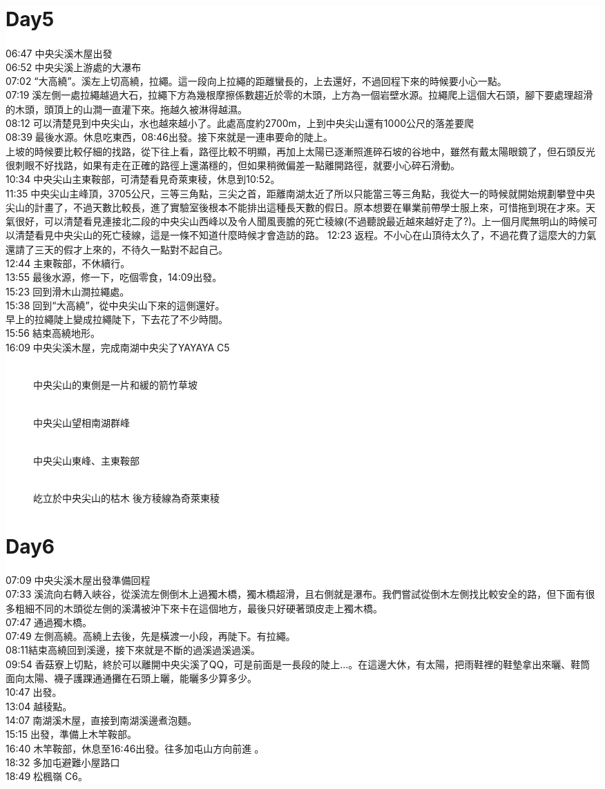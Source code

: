 
# Day5
06:47 中央尖溪木屋出發  
06:52 中央尖溪上游處的大瀑布  
07:02 “大高繞”。溪左上切高繞，拉繩。這一段向上拉繩的距離蠻長的，上去還好，不過回程下來的時候要小心一點。  
07:19 溪左側一處拉繩越過大石，拉繩下方為幾根摩擦係數趨近於零的木頭，上方為一個岩壁水源。拉繩爬上這個大石頭，腳下要處理超滑的木頭，頭頂上的山澗一直灌下來。拖越久被淋得越濕。  
08:12 可以清楚見到中央尖山，水也越來越小了。此處高度約2700m，上到中央尖山還有1000公尺的落差要爬  
08:39 最後水源。休息吃東西，08:46出發。接下來就是一連串要命的陡上。  
上坡的時候要比較仔細的找路，從下往上看，路徑比較不明顯，再加上太陽已逐漸照進碎石坡的谷地中，雖然有戴太陽眼鏡了，但石頭反光很刺眼不好找路，如果有走在正確的路徑上還滿穩的，但如果稍微偏差一點離開路徑，就要小心碎石滑動。  
10:34 中央尖山主東鞍部，可清楚看見奇萊東稜，休息到10:52。  
11:35 中央尖山主峰頂，3705公尺，三等三角點，三尖之首，距離南湖太近了所以只能當三等三角點，我從大一的時候就開始規劃攀登中央尖山的計畫了，不過天數比較長，進了實驗室後根本不能排出這種長天數的假日。原本想要在畢業前帶學士服上來，可惜拖到現在才來。天氣很好，可以清楚看見連接北二段的中央尖山西峰以及令人聞風喪膽的死亡稜線(不過聽說最近越來越好走了?)。上一個月爬無明山的時候可以清楚看見中央尖山的死亡稜線，這是一條不知道什麼時候才會造訪的路。
12:23 返程。不小心在山頂待太久了，不過花費了這麼大的力氣還請了三天的假才上來的，不待久一點對不起自己。  
12:44 主東鞍部，不休續行。  
13:55 最後水源，修一下，吃個零食，14:09出發。  
15:23 回到滑木山澗拉繩處。  
15:38 回到“大高繞”，從中央尖山下來的這側還好。  
早上的拉繩陡上變成拉繩陡下，下去花了不少時間。  
15:56 結束高繞地形。  
16:09 中央尖溪木屋，完成南湖中央尖了YAYAYA C5  

<figure style="width: 46%" class="align-left">
  <img src="https://1.bp.blogspot.com/-ewxx7hFIcFw/XfJLE3_j1JI/AAAAAAAA6P4/7M9m90pEDi8mzaYBn8zNlNnsPvGD05yrwCLcBGAsYHQ/s1600/_MG_3158.JPG" alt="">
  <figcaption>中央尖山的東側是一片和緩的箭竹草坡</figcaption>
</figure> 

<figure style="width: 46%" class="align-right">
  <img src="https://1.bp.blogspot.com/-4rkxnWIHgis/XfJLGn1zYwI/AAAAAAAA6QA/yr-OaGmWBBwIXJZcjCEhjD8JdE3Y28ZxQCLcBGAsYHQ/s1600/_MG_3168.JPG" alt="">
  <figcaption>中央尖山望相南湖群峰</figcaption>
</figure> 

<figure style="width: 46%" class="align-left">
  <img src="https://1.bp.blogspot.com/-aZuiL9ZyX18/XfJLI6U3EMI/AAAAAAAA6QQ/FPwySOoiER0x3Twb6Eyaazvh2NReo0DMwCLcBGAsYHQ/s1600/_MG_3179.JPG" alt="">
  <figcaption>中央尖山東峰、主東鞍部</figcaption>
</figure> 

<figure style="width: 46%" class="align-right">
  <img src="https://1.bp.blogspot.com/-cfzk_k8RlLA/XfJLMC3qAZI/AAAAAAAA6Qg/f50mPu66c70XXGrKNzVR9DY09PIuHjxAACLcBGAsYHQ/s1600/_MG_3190.JPG" alt="">
  <figcaption>屹立於中央尖山的枯木 後方稜線為奇萊東稜</figcaption>
</figure> 


# Day6 
07:09 中央尖溪木屋出發準備回程  
07:33 溪流向右轉入峽谷，從溪流左側倒木上過獨木橋，獨木橋超滑，且右側就是瀑布。我們嘗試從倒木左側找比較安全的路，但下面有很多粗細不同的木頭從左側的溪溝被沖下來卡在這個地方，最後只好硬著頭皮走上獨木橋。  
07:47 通過獨木橋。  
07:49 左側高繞。高繞上去後，先是橫渡一小段，再陡下。有拉繩。  
08:11結束高繞回到溪邊，接下來就是不斷的過溪過溪過溪。  
09:54 香菇寮上切點，終於可以離開中央尖溪了QQ，可是前面是一長段的陡上...。在這邊大休，有太陽，把雨鞋裡的鞋墊拿出來曬、鞋筒面向太陽、襪子護踝通通攤在石頭上曬，能曬多少算多少。  
10:47 出發。  
13:04 越稜點。  
14:07 南湖溪木屋，直接到南湖溪邊煮泡麵。  
15:15 出發，準備上木竿鞍部。  
16:40 木竿鞍部，休息至16:46出發。往多加屯山方向前進 。  
18:32 多加屯避難小屋路口  
18:49 松楓嶺 C6。   
